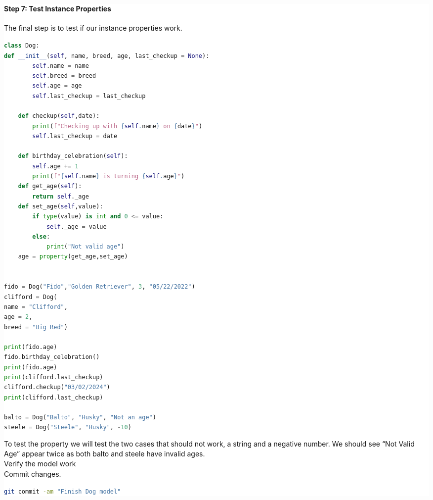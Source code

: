#### Step 7: Test Instance Properties

The final step is to test if our instance properties work.

```python
class Dog:
def __init__(self, name, breed, age, last_checkup = None):
		self.name = name
		self.breed = breed
		self.age = age
		self.last_checkup = last_checkup
	
	def checkup(self,date):
		print(f"Checking up with {self.name} on {date}")
		self.last_checkup = date
	
	def birthday_celebration(self):
		self.age += 1
		print(f"{self.name} is turning {self.age}")
	def get_age(self):
		return self._age
	def set_age(self,value):
		if type(value) is int and 0 <= value:
			self._age = value
		else:
			print("Not valid age")
	age = property(get_age,set_age)
	

fido = Dog("Fido","Golden Retriever", 3, "05/22/2022")
clifford = Dog(
name = "Clifford",
age = 2, 
breed = "Big Red")

print(fido.age)
fido.birthday_celebration()
print(fido.age)
print(clifford.last_checkup)
clifford.checkup("03/02/2024")
print(clifford.last_checkup)

balto = Dog("Balto", "Husky", "Not an age")
steele = Dog("Steele", "Husky", -10)
```

To test the property we will test the two cases that should not work, a string and a negative number. We should see “Not Valid Age” appear twice as both balto and steele have invalid ages.
<br />
Verify the model work
<br />
Commit changes.
<br />
```bash
git commit -am "Finish Dog model"
```
